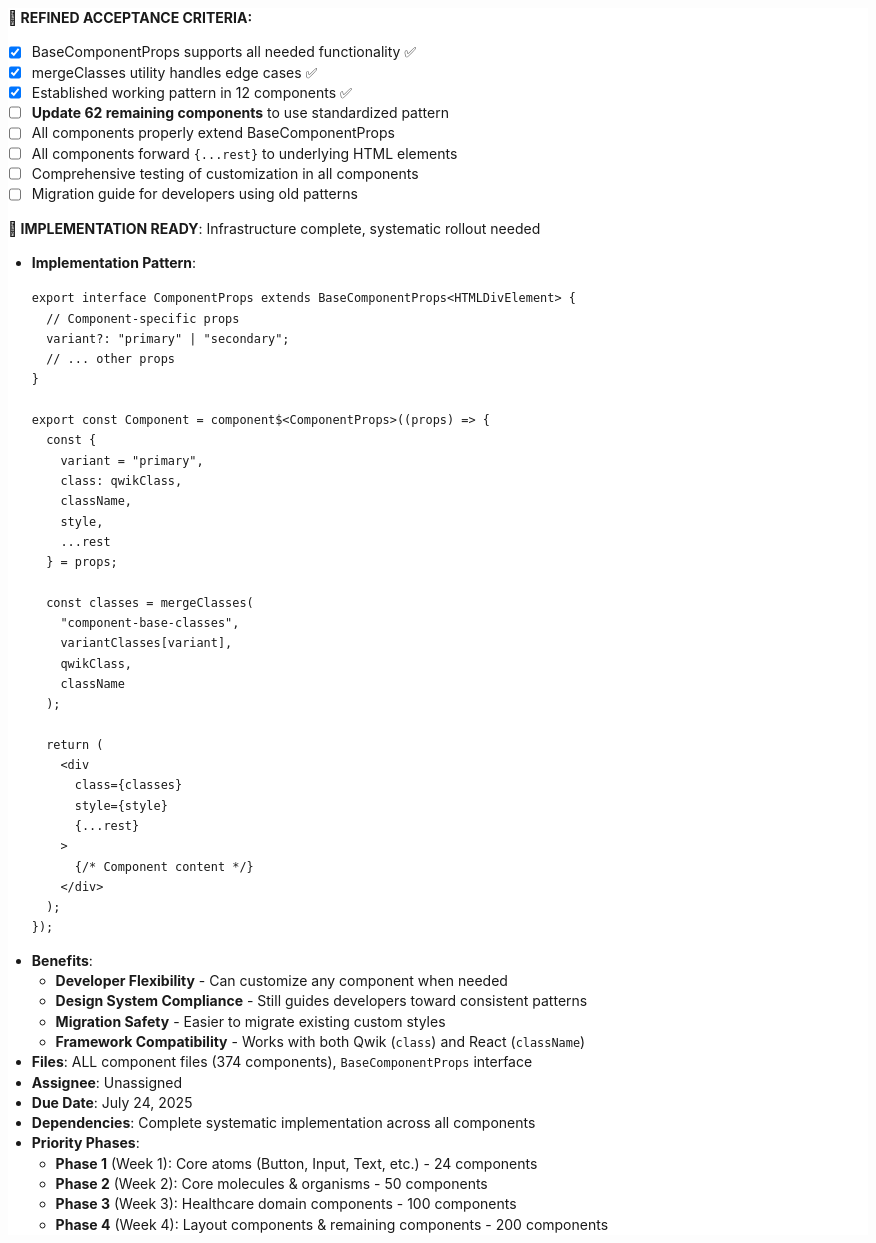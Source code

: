 **🎯 REFINED ACCEPTANCE CRITERIA:**
- [x] BaseComponentProps supports all needed functionality ✅
- [x] mergeClasses utility handles edge cases ✅
- [x] Established working pattern in 12 components ✅
- [ ] **Update 62 remaining components** to use standardized pattern
- [ ] All components properly extend BaseComponentProps
- [ ] All components forward `{...rest}` to underlying HTML elements
- [ ] Comprehensive testing of customization in all components
- [ ] Migration guide for developers using old patterns

**🚀 IMPLEMENTATION READY**: Infrastructure complete, systematic rollout needed
- **Implementation Pattern**:
  ```tsx
  export interface ComponentProps extends BaseComponentProps<HTMLDivElement> {
    // Component-specific props
    variant?: "primary" | "secondary";
    // ... other props
  }
  
  export const Component = component$<ComponentProps>((props) => {
    const {
      variant = "primary",
      class: qwikClass,
      className,
      style,
      ...rest
    } = props;
    
    const classes = mergeClasses(
      "component-base-classes",
      variantClasses[variant],
      qwikClass,
      className
    );
    
    return (
      <div 
        class={classes}
        style={style}
        {...rest}
      >
        {/* Component content */}
      </div>
    );
  });
  ```
- **Benefits**:
  - **Developer Flexibility** - Can customize any component when needed
  - **Design System Compliance** - Still guides developers toward consistent patterns
  - **Migration Safety** - Easier to migrate existing custom styles
  - **Framework Compatibility** - Works with both Qwik (`class`) and React (`className`)
- **Files**: ALL component files (374 components), `BaseComponentProps` interface
- **Assignee**: Unassigned  
- **Due Date**: July 24, 2025
- **Dependencies**: Complete systematic implementation across all components
- **Priority Phases**:
  - **Phase 1** (Week 1): Core atoms (Button, Input, Text, etc.) - 24 components
  - **Phase 2** (Week 2): Core molecules & organisms - 50 components  
  - **Phase 3** (Week 3): Healthcare domain components - 100 components
  - **Phase 4** (Week 4): Layout components & remaining components - 200 components
